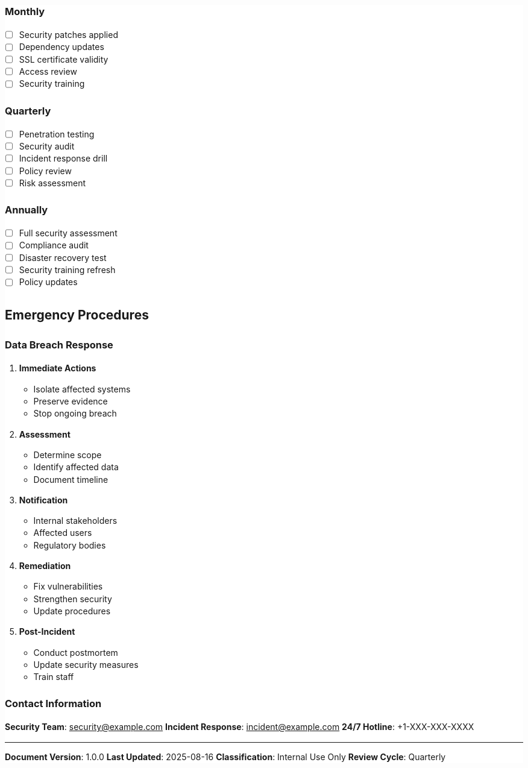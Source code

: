 ### Monthly
- [ ] Security patches applied
- [ ] Dependency updates
- [ ] SSL certificate validity
- [ ] Access review
- [ ] Security training

### Quarterly
- [ ] Penetration testing
- [ ] Security audit
- [ ] Incident response drill
- [ ] Policy review
- [ ] Risk assessment

### Annually
- [ ] Full security assessment
- [ ] Compliance audit
- [ ] Disaster recovery test
- [ ] Security training refresh
- [ ] Policy updates

## Emergency Procedures

### Data Breach Response

1. **Immediate Actions**
   - Isolate affected systems
   - Preserve evidence
   - Stop ongoing breach

2. **Assessment**
   - Determine scope
   - Identify affected data
   - Document timeline

3. **Notification**
   - Internal stakeholders
   - Affected users
   - Regulatory bodies

4. **Remediation**
   - Fix vulnerabilities
   - Strengthen security
   - Update procedures

5. **Post-Incident**
   - Conduct postmortem
   - Update security measures
   - Train staff

### Contact Information

**Security Team**: security@example.com
**Incident Response**: incident@example.com
**24/7 Hotline**: +1-XXX-XXX-XXXX

---

**Document Version**: 1.0.0
**Last Updated**: 2025-08-16
**Classification**: Internal Use Only
**Review Cycle**: Quarterly